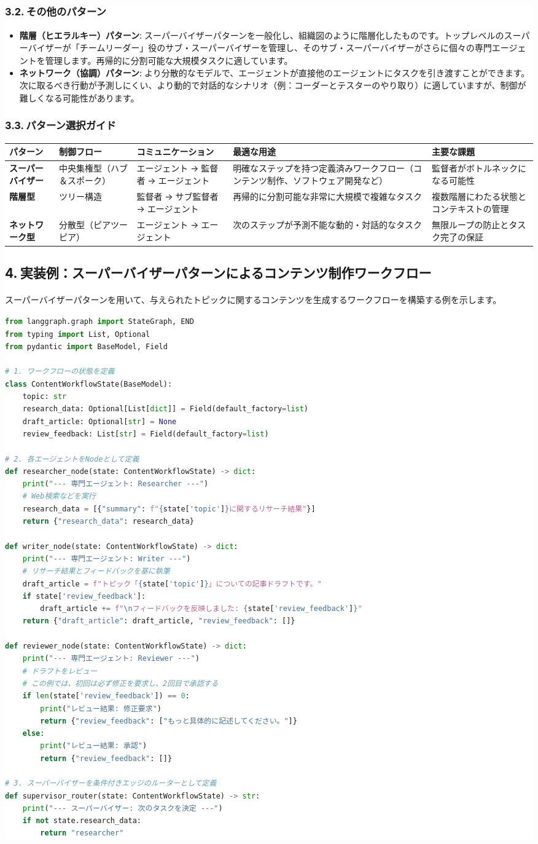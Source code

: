 ### 3.2. その他のパターン

*   **階層（ヒエラルキー）パターン**: スーパーバイザーパターンを一般化し、組織図のように階層化したものです。トップレベルのスーパーバイザーが「チームリーダー」役のサブ・スーパーバイザーを管理し、そのサブ・スーパーバイザーがさらに個々の専門エージェントを管理します。再帰的に分割可能な大規模タスクに適しています。
*   **ネットワーク（協調）パターン**: より分散的なモデルで、エージェントが直接他のエージェントにタスクを引き渡すことができます。次に取るべき行動が予測しにくい、より動的で対話的なシナリオ（例：コーダーとテスターのやり取り）に適していますが、制御が難しくなる可能性があります。

### 3.3. パターン選択ガイド

| パターン | 制御フロー | コミュニケーション | 最適な用途 | 主要な課題 |
| :---- | :---- | :---- | :---- | :---- |
| **スーパーバイザー** | 中央集権型（ハブ＆スポーク） | エージェント → 監督者 → エージェント | 明確なステップを持つ定義済みワークフロー（コンテンツ制作、ソフトウェア開発など） | 監督者がボトルネックになる可能性 |
| **階層型** | ツリー構造 | 監督者 → サブ監督者 → エージェント | 再帰的に分割可能な非常に大規模で複雑なタスク | 複数階層にわたる状態とコンテキストの管理 |
| **ネットワーク型** | 分散型（ピアツーピア） | エージェント → エージェント | 次のステップが予測不能な動的・対話的なタスク | 無限ループの防止とタスク完了の保証 |

## 4. 実装例：スーパーバイザーパターンによるコンテンツ制作ワークフロー

スーパーバイザーパターンを用いて、与えられたトピックに関するコンテンツを生成するワークフローを構築する例を示します。

```python
from langgraph.graph import StateGraph, END
from typing import List, Optional
from pydantic import BaseModel, Field

# 1. ワークフローの状態を定義
class ContentWorkflowState(BaseModel):
    topic: str
    research_data: Optional[List[dict]] = Field(default_factory=list)
    draft_article: Optional[str] = None
    review_feedback: List[str] = Field(default_factory=list)

# 2. 各エージェントをNodeとして定義
def researcher_node(state: ContentWorkflowState) -> dict:
    print("--- 専門エージェント: Researcher ---")
    # Web検索などを実行
    research_data = [{"summary": f"{state['topic']}に関するリサーチ結果"}]
    return {"research_data": research_data}

def writer_node(state: ContentWorkflowState) -> dict:
    print("--- 専門エージェント: Writer ---")
    # リサーチ結果とフィードバックを基に執筆
    draft_article = f"トピック「{state['topic']}」についての記事ドラフトです。"
    if state['review_feedback']:
        draft_article += f"\nフィードバックを反映しました: {state['review_feedback']}"
    return {"draft_article": draft_article, "review_feedback": []}

def reviewer_node(state: ContentWorkflowState) -> dict:
    print("--- 専門エージェント: Reviewer ---")
    # ドラフトをレビュー
    # この例では、初回は必ず修正を要求し、2回目で承認する
    if len(state['review_feedback']) == 0:
        print("レビュー結果: 修正要求")
        return {"review_feedback": ["もっと具体的に記述してください。"]}
    else:
        print("レビュー結果: 承認")
        return {"review_feedback": []}

# 3. スーパーバイザーを条件付きエッジのルーターとして定義
def supervisor_router(state: ContentWorkflowState) -> str:
    print("--- スーパーバイザー: 次のタスクを決定 ---")
    if not state.research_data:
        return "researcher"
```